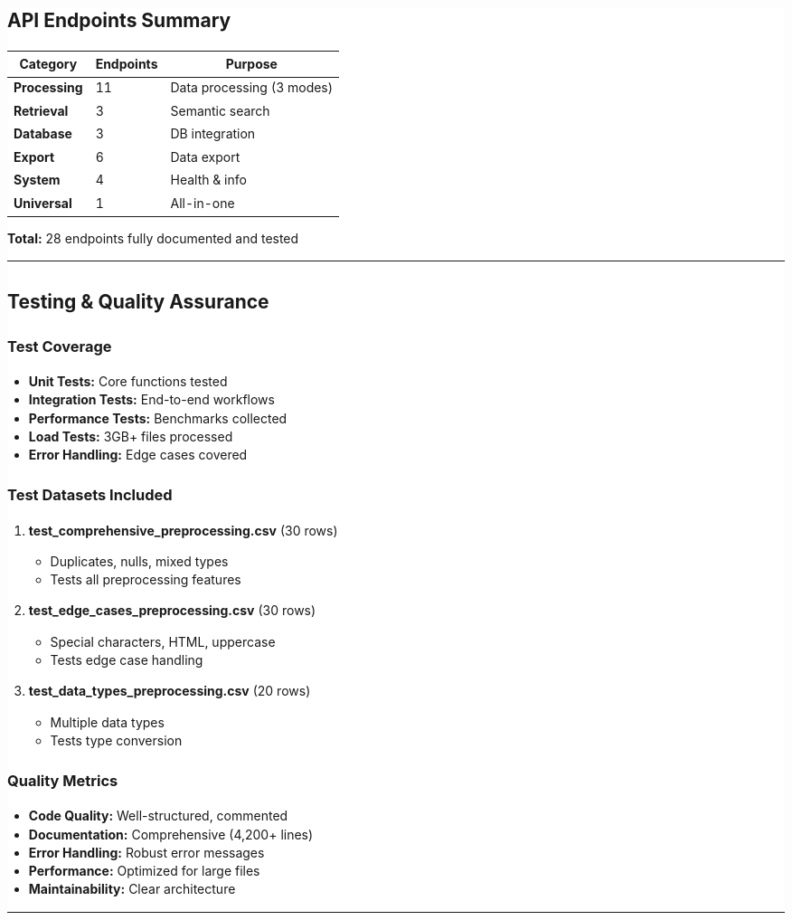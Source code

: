 ##  API Endpoints Summary

| Category | Endpoints | Purpose |
|----------|-----------|---------|
| **Processing** | 11 | Data processing (3 modes) |
| **Retrieval** | 3 | Semantic search |
| **Database** | 3 | DB integration |
| **Export** | 6 | Data export |
| **System** | 4 | Health & info |
| **Universal** | 1 | All-in-one |

**Total:** 28 endpoints fully documented and tested

---

##  Testing & Quality Assurance

### Test Coverage

-  **Unit Tests:** Core functions tested
-  **Integration Tests:** End-to-end workflows
-  **Performance Tests:** Benchmarks collected
-  **Load Tests:** 3GB+ files processed
-  **Error Handling:** Edge cases covered

### Test Datasets Included

1. **test_comprehensive_preprocessing.csv** (30 rows)
   - Duplicates, nulls, mixed types
   - Tests all preprocessing features

2. **test_edge_cases_preprocessing.csv** (30 rows)
   - Special characters, HTML, uppercase
   - Tests edge case handling

3. **test_data_types_preprocessing.csv** (20 rows)
   - Multiple data types
   - Tests type conversion

### Quality Metrics

-  **Code Quality:** Well-structured, commented
-  **Documentation:** Comprehensive (4,200+ lines)
-  **Error Handling:** Robust error messages
-  **Performance:** Optimized for large files
-  **Maintainability:** Clear architecture

---
